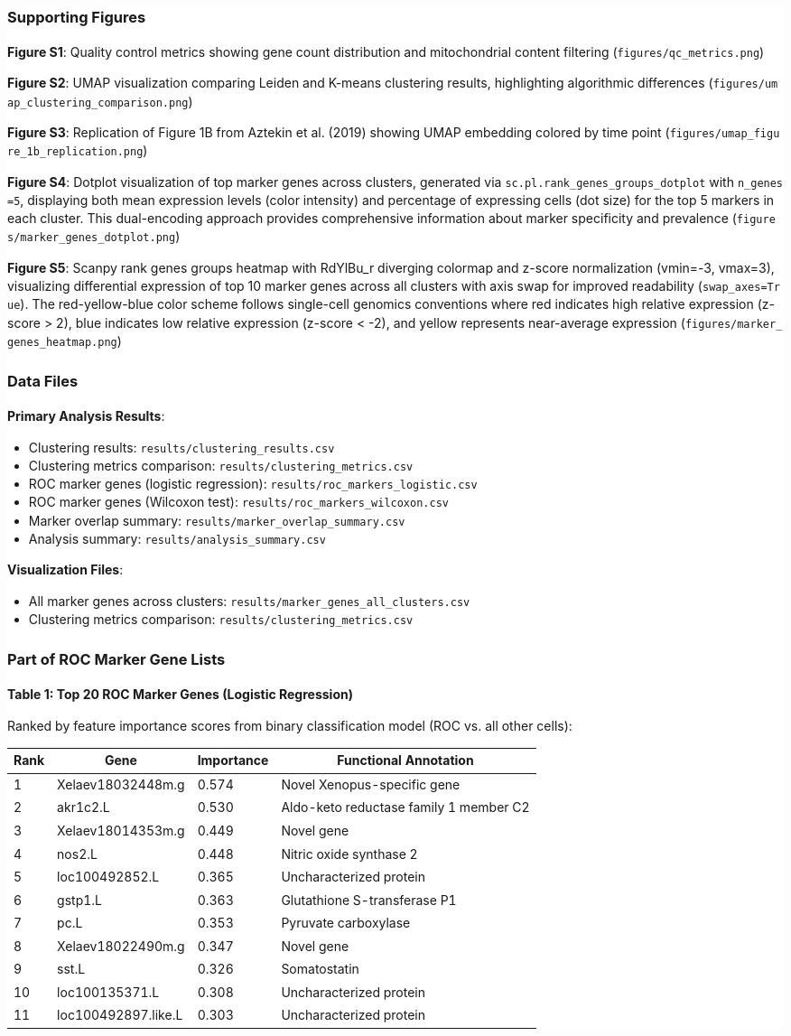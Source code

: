 ### Supporting Figures

**Figure S1**: Quality control metrics showing gene count distribution and mitochondrial content filtering (`figures/qc_metrics.png`)

**Figure S2**: UMAP visualization comparing Leiden and K-means clustering results, highlighting algorithmic differences (`figures/umap_clustering_comparison.png`)

**Figure S3**: Replication of Figure 1B from Aztekin et al. (2019) showing UMAP embedding colored by time point (`figures/umap_figure_1b_replication.png`)

**Figure S4**: Dotplot visualization of top marker genes across clusters, generated via `sc.pl.rank_genes_groups_dotplot` with `n_genes=5`, displaying both mean expression levels (color intensity) and percentage of expressing cells (dot size) for the top 5 markers in each cluster. This dual-encoding approach provides comprehensive information about marker specificity and prevalence (`figures/marker_genes_dotplot.png`)

**Figure S5**: Scanpy rank genes groups heatmap with RdYlBu_r diverging colormap and z-score normalization (vmin=-3, vmax=3), visualizing differential expression of top 10 marker genes across all clusters with axis swap for improved readability (`swap_axes=True`). The red-yellow-blue color scheme follows single-cell genomics conventions where red indicates high relative expression (z-score > 2), blue indicates low relative expression (z-score < -2), and yellow represents near-average expression (`figures/marker_genes_heatmap.png`)

### Data Files

**Primary Analysis Results**:

- Clustering results: `results/clustering_results.csv`
- Clustering metrics comparison: `results/clustering_metrics.csv` 
- ROC marker genes (logistic regression): `results/roc_markers_logistic.csv` 
- ROC marker genes (Wilcoxon test): `results/roc_markers_wilcoxon.csv` 
- Marker overlap summary: `results/marker_overlap_summary.csv`
- Analysis summary: `results/analysis_summary.csv`

**Visualization Files**:

- All marker genes across clusters: `results/marker_genes_all_clusters.csv`
- Clustering metrics comparison: `results/clustering_metrics.csv`

### Part of ROC Marker Gene Lists

**Table 1: Top 20 ROC Marker Genes (Logistic Regression)**

Ranked by feature importance scores from binary classification model (ROC vs. all other cells):

| Rank | Gene                | Importance | Functional Annotation                               |
| ---- | ------------------- | ---------- | --------------------------------------------------- |
| 1    | Xelaev18032448m.g   | 0.574      | Novel Xenopus-specific gene                         |
| 2    | akr1c2.L            | 0.530      | Aldo-keto reductase family 1 member C2              |
| 3    | Xelaev18014353m.g   | 0.449      | Novel gene                                          |
| 4    | nos2.L              | 0.448      | Nitric oxide synthase 2                             |
| 5    | loc100492852.L      | 0.365      | Uncharacterized protein                             |
| 6    | gstp1.L             | 0.363      | Glutathione S-transferase P1                        |
| 7    | pc.L                | 0.353      | Pyruvate carboxylase                                |
| 8    | Xelaev18022490m.g   | 0.347      | Novel gene                                          |
| 9    | sst.L               | 0.326      | Somatostatin                                        |
| 10   | loc100135371.L      | 0.308      | Uncharacterized protein                             |
| 11   | loc100492897.like.L | 0.303      | Uncharacterized protein                             |